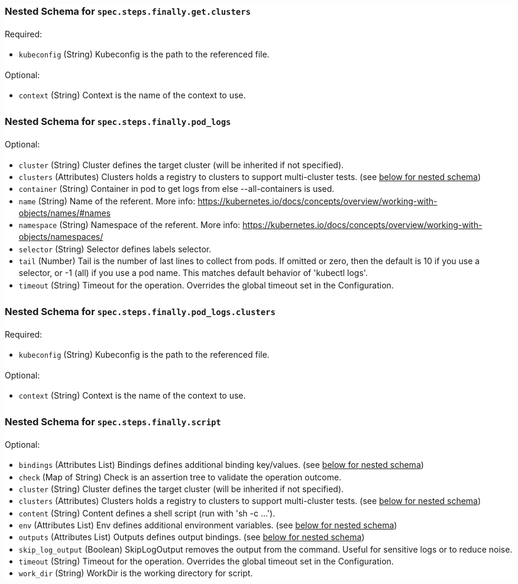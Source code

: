 <a id="nestedatt--spec--steps--finally--get--clusters"></a>
### Nested Schema for `spec.steps.finally.get.clusters`

Required:

- `kubeconfig` (String) Kubeconfig is the path to the referenced file.

Optional:

- `context` (String) Context is the name of the context to use.



<a id="nestedatt--spec--steps--finally--pod_logs"></a>
### Nested Schema for `spec.steps.finally.pod_logs`

Optional:

- `cluster` (String) Cluster defines the target cluster (will be inherited if not specified).
- `clusters` (Attributes) Clusters holds a registry to clusters to support multi-cluster tests. (see [below for nested schema](#nestedatt--spec--steps--finally--pod_logs--clusters))
- `container` (String) Container in pod to get logs from else --all-containers is used.
- `name` (String) Name of the referent. More info: https://kubernetes.io/docs/concepts/overview/working-with-objects/names/#names
- `namespace` (String) Namespace of the referent. More info: https://kubernetes.io/docs/concepts/overview/working-with-objects/namespaces/
- `selector` (String) Selector defines labels selector.
- `tail` (Number) Tail is the number of last lines to collect from pods. If omitted or zero, then the default is 10 if you use a selector, or -1 (all) if you use a pod name. This matches default behavior of 'kubectl logs'.
- `timeout` (String) Timeout for the operation. Overrides the global timeout set in the Configuration.

<a id="nestedatt--spec--steps--finally--pod_logs--clusters"></a>
### Nested Schema for `spec.steps.finally.pod_logs.clusters`

Required:

- `kubeconfig` (String) Kubeconfig is the path to the referenced file.

Optional:

- `context` (String) Context is the name of the context to use.



<a id="nestedatt--spec--steps--finally--script"></a>
### Nested Schema for `spec.steps.finally.script`

Optional:

- `bindings` (Attributes List) Bindings defines additional binding key/values. (see [below for nested schema](#nestedatt--spec--steps--finally--script--bindings))
- `check` (Map of String) Check is an assertion tree to validate the operation outcome.
- `cluster` (String) Cluster defines the target cluster (will be inherited if not specified).
- `clusters` (Attributes) Clusters holds a registry to clusters to support multi-cluster tests. (see [below for nested schema](#nestedatt--spec--steps--finally--script--clusters))
- `content` (String) Content defines a shell script (run with 'sh -c ...').
- `env` (Attributes List) Env defines additional environment variables. (see [below for nested schema](#nestedatt--spec--steps--finally--script--env))
- `outputs` (Attributes List) Outputs defines output bindings. (see [below for nested schema](#nestedatt--spec--steps--finally--script--outputs))
- `skip_log_output` (Boolean) SkipLogOutput removes the output from the command. Useful for sensitive logs or to reduce noise.
- `timeout` (String) Timeout for the operation. Overrides the global timeout set in the Configuration.
- `work_dir` (String) WorkDir is the working directory for script.
